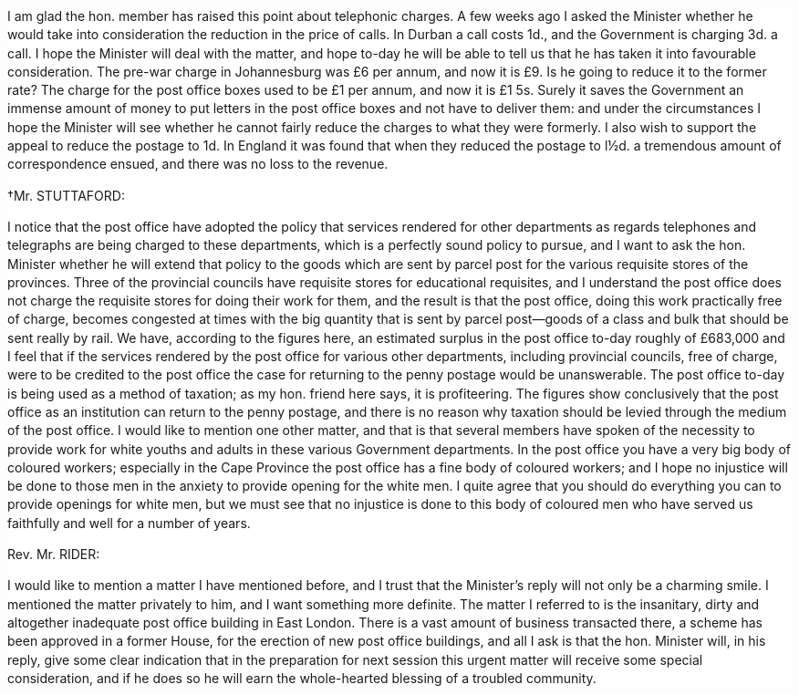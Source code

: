 <p>I am glad the hon. member has raised this point about telephonic charges. A few weeks ago I asked the Minister whether he would take into consideration the reduction in the price of calls. In Durban a call costs 1d., and the Government is charging 3d. a call. I hope the Minister will deal with the matter, and hope to-day he will be able to tell us that he has taken it into favourable consideration. The pre-war charge in Johannesburg was &#x00A3;6 per annum, and now it is &#x00A3;9. Is he going to reduce it to the former rate? The charge for the post office boxes used to be &#x00A3;1 per annum, and now it is &#x00A3;1 5s. Surely it saves the Government an immense amount of money to put letters in the post office boxes <span class="col_1307-1308" refersTo="page_0695"/>and not have to deliver them: and under the circumstances I hope the Minister will see whether he cannot fairly reduce the charges to what they were formerly. I also wish to support the appeal to reduce the postage to 1d. In England it was found that when they reduced the postage to l&#x00BD;d. a tremendous amount of correspondence ensued, and there was no loss to the revenue.</p>

</speech>

<speech by="#stuttaford">

<from>&#x2020;Mr. <person refersTo="hansard_za">STUTTAFORD</person>:</from>

<p>I notice that the post office have adopted the policy that services rendered for other departments as regards telephones and telegraphs are being charged to these departments, which is a perfectly sound policy to pursue, and I want to ask the hon. Minister whether he will extend that policy to the goods which are sent by parcel post for the various requisite stores of the provinces. Three of the provincial councils have requisite stores for educational requisites, and I understand the post office does not charge the requisite stores for doing their work for them, and the result is that the post office, doing this work practically free of charge, becomes congested at times with the big quantity that is sent by parcel post&#x2014;goods of a class and bulk that should be sent really by rail. We have, according to the figures here, an estimated surplus in the post office to-day roughly of &#x00A3;683,000 and I feel that if the services rendered by the post office for various other departments, including provincial councils, free of charge, were to be credited to the post office the case for returning to the penny postage would be unanswerable. The post office to-day is being used as a method of taxation; as my hon. friend here says, it is profiteering. The figures show conclusively that the post office as an institution can return to the penny postage, and there is no reason why taxation should be levied through the medium of the post office. I would like to mention one other matter, and that is that several members have spoken of the necessity to provide work for white youths and adults in these various Government departments. In the post office you have a very big body of coloured workers; especially in the Cape Province the post office has a fine body of coloured workers; and I hope no injustice will be done to those men in the anxiety to provide opening for the white men. I quite agree that you should do everything you can to provide openings for white men, but we must see that no injustice is done to this body of coloured men who have served us faithfully and well for a number of years.</p>

</speech>

<speech by="#rider">

<from>Rev. Mr. <person refersTo="hansard_za">RIDER</person>:</from>

<p>I would like to mention a matter I have mentioned before, and I trust that the Minister&#x2019;s reply will not only be a charming smile. I mentioned the matter privately to him, and I want something more definite. The matter I referred to is the insanitary, dirty and altogether inadequate post office building in East London. There is a vast amount of business transacted there, a scheme has been approved in a former House, for the erection of new post office buildings, and all I ask is that the hon. Minister will, in his reply, give some clear indication that in the preparation for next session this urgent matter will receive some special consideration, and if he does so he will earn the whole-hearted blessing of a troubled community.</p>
